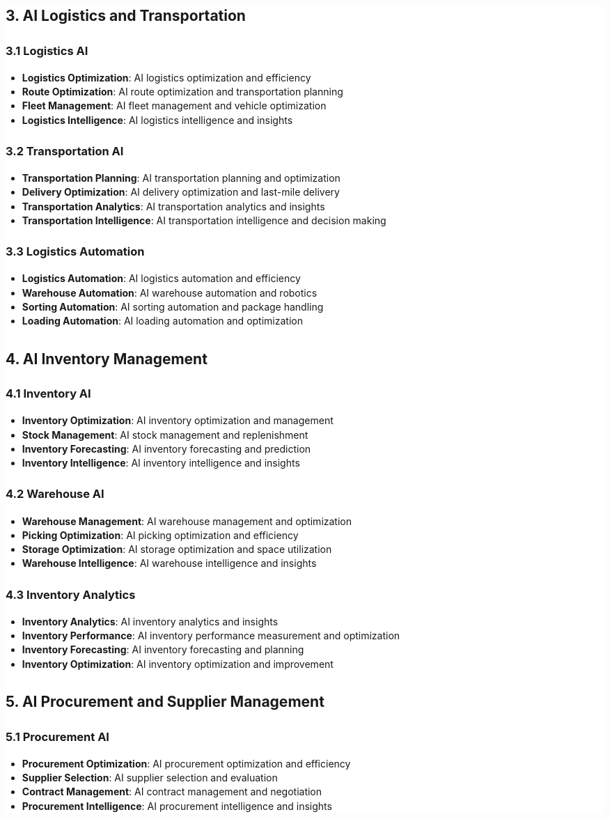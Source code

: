 ## 3. AI Logistics and Transportation

### 3.1 Logistics AI
- **Logistics Optimization**: AI logistics optimization and efficiency
- **Route Optimization**: AI route optimization and transportation planning
- **Fleet Management**: AI fleet management and vehicle optimization
- **Logistics Intelligence**: AI logistics intelligence and insights

### 3.2 Transportation AI
- **Transportation Planning**: AI transportation planning and optimization
- **Delivery Optimization**: AI delivery optimization and last-mile delivery
- **Transportation Analytics**: AI transportation analytics and insights
- **Transportation Intelligence**: AI transportation intelligence and decision making

### 3.3 Logistics Automation
- **Logistics Automation**: AI logistics automation and efficiency
- **Warehouse Automation**: AI warehouse automation and robotics
- **Sorting Automation**: AI sorting automation and package handling
- **Loading Automation**: AI loading automation and optimization

## 4. AI Inventory Management

### 4.1 Inventory AI
- **Inventory Optimization**: AI inventory optimization and management
- **Stock Management**: AI stock management and replenishment
- **Inventory Forecasting**: AI inventory forecasting and prediction
- **Inventory Intelligence**: AI inventory intelligence and insights

### 4.2 Warehouse AI
- **Warehouse Management**: AI warehouse management and optimization
- **Picking Optimization**: AI picking optimization and efficiency
- **Storage Optimization**: AI storage optimization and space utilization
- **Warehouse Intelligence**: AI warehouse intelligence and insights

### 4.3 Inventory Analytics
- **Inventory Analytics**: AI inventory analytics and insights
- **Inventory Performance**: AI inventory performance measurement and optimization
- **Inventory Forecasting**: AI inventory forecasting and planning
- **Inventory Optimization**: AI inventory optimization and improvement

## 5. AI Procurement and Supplier Management

### 5.1 Procurement AI
- **Procurement Optimization**: AI procurement optimization and efficiency
- **Supplier Selection**: AI supplier selection and evaluation
- **Contract Management**: AI contract management and negotiation
- **Procurement Intelligence**: AI procurement intelligence and insights
